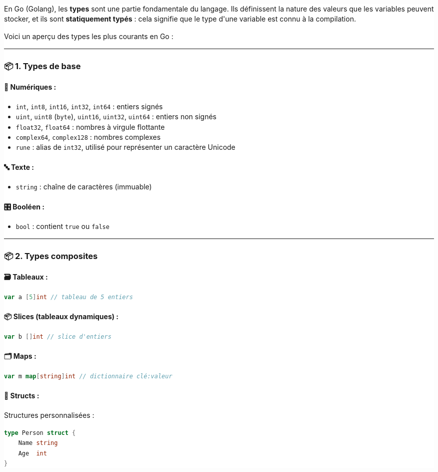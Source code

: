 En Go (Golang), les **types** sont une partie fondamentale du langage. Ils définissent la nature des valeurs que les variables peuvent stocker, et ils sont **statiquement typés** : cela signifie que le type d'une variable est connu à la compilation.

Voici un aperçu des types les plus courants en Go :

---

### 📦 **1. Types de base**

#### 🔢 Numériques :

* `int`, `int8`, `int16`, `int32`, `int64` : entiers signés
* `uint`, `uint8` (`byte`), `uint16`, `uint32`, `uint64` : entiers non signés
* `float32`, `float64` : nombres à virgule flottante
* `complex64`, `complex128` : nombres complexes
* `rune` : alias de `int32`, utilisé pour représenter un caractère Unicode

#### 🔤 Texte :

* `string` : chaîne de caractères (immuable)

#### 🎛️ Booléen :

* `bool` : contient `true` ou `false`

---

### 📦 **2. Types composites**

#### 🗃️ Tableaux :

```go
var a [5]int // tableau de 5 entiers
```

#### 📦 Slices (tableaux dynamiques) :

```go
var b []int // slice d'entiers
```

#### 🗂️ Maps :

```go
var m map[string]int // dictionnaire clé:valeur
```

#### 👥 Structs :

Structures personnalisées :

```go
type Person struct {
    Name string
    Age  int
}
```
